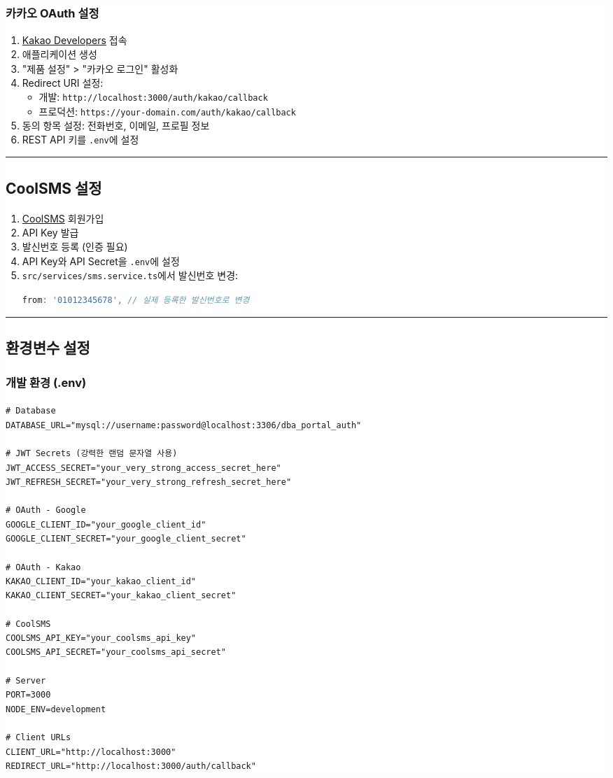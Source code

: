 ### 카카오 OAuth 설정

1. [Kakao Developers](https://developers.kakao.com/) 접속
2. 애플리케이션 생성
3. "제품 설정" > "카카오 로그인" 활성화
4. Redirect URI 설정:
   - 개발: `http://localhost:3000/auth/kakao/callback`
   - 프로덕션: `https://your-domain.com/auth/kakao/callback`
5. 동의 항목 설정: 전화번호, 이메일, 프로필 정보
6. REST API 키를 `.env`에 설정

---

## CoolSMS 설정

1. [CoolSMS](https://www.coolsms.co.kr/) 회원가입
2. API Key 발급
3. 발신번호 등록 (인증 필요)
4. API Key와 API Secret을 `.env`에 설정
5. `src/services/sms.service.ts`에서 발신번호 변경:
   ```typescript
   from: '01012345678', // 실제 등록한 발신번호로 변경
   ```

---

## 환경변수 설정

### 개발 환경 (.env)

```env
# Database
DATABASE_URL="mysql://username:password@localhost:3306/dba_portal_auth"

# JWT Secrets (강력한 랜덤 문자열 사용)
JWT_ACCESS_SECRET="your_very_strong_access_secret_here"
JWT_REFRESH_SECRET="your_very_strong_refresh_secret_here"

# OAuth - Google
GOOGLE_CLIENT_ID="your_google_client_id"
GOOGLE_CLIENT_SECRET="your_google_client_secret"

# OAuth - Kakao
KAKAO_CLIENT_ID="your_kakao_client_id"
KAKAO_CLIENT_SECRET="your_kakao_client_secret"

# CoolSMS
COOLSMS_API_KEY="your_coolsms_api_key"
COOLSMS_API_SECRET="your_coolsms_api_secret"

# Server
PORT=3000
NODE_ENV=development

# Client URLs
CLIENT_URL="http://localhost:3000"
REDIRECT_URL="http://localhost:3000/auth/callback"
```

